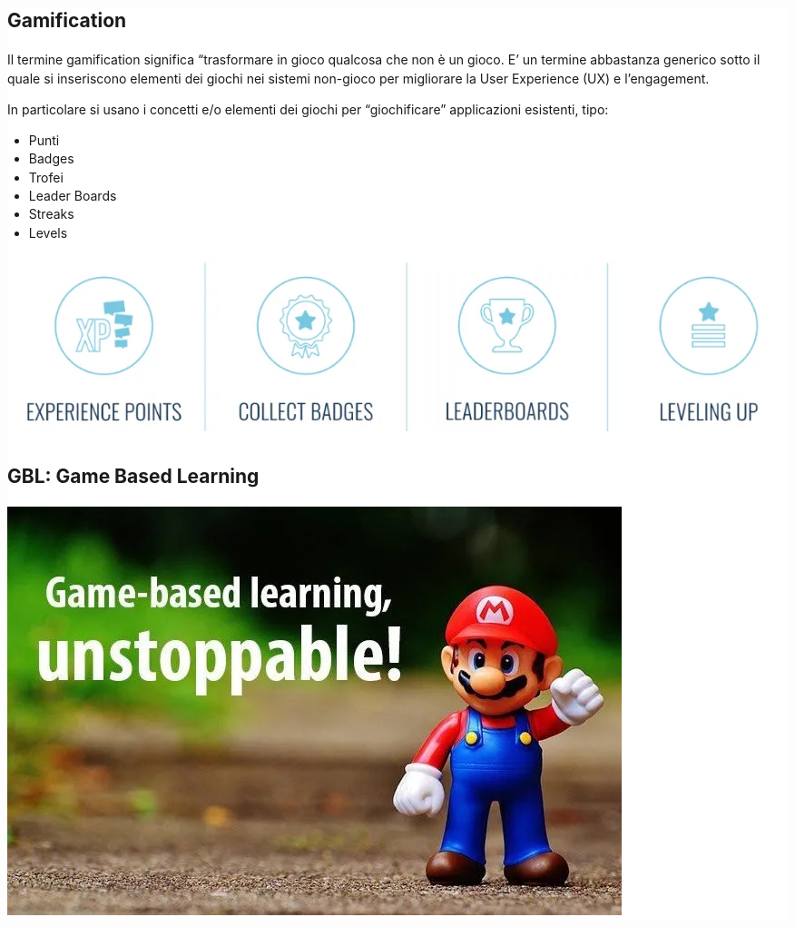 ## Gamification
Il termine gamification significa “trasformare in gioco qualcosa che non è un gioco. E’ un termine abbastanza generico sotto il quale si inseriscono elementi dei giochi nei sistemi non-gioco per migliorare la User Experience (UX) e l’engagement. 

In particolare si usano i concetti e/o elementi dei giochi per “giochificare” applicazioni esistenti,  tipo:
- Punti
- Badges
- Trofei
- Leader Boards
- Streaks
- Levels

![](img/gamification_elements.webp)

## GBL: Game Based Learning
![](img/gbl_mario.webp)
